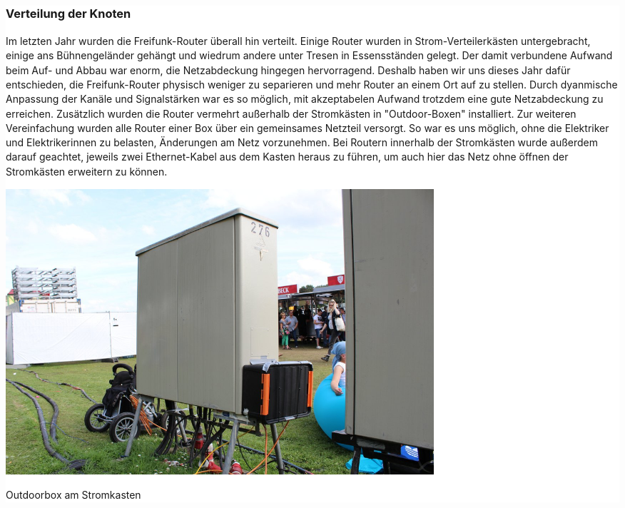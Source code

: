 ### Verteilung der Knoten
Im letzten Jahr wurden die Freifunk-Router überall hin verteilt. Einige Router wurden in Strom-Verteilerkästen untergebracht, einige ans Bühnengeländer gehängt und wiedrum andere unter Tresen in Essensständen gelegt. Der damit verbundene Aufwand beim Auf- und Abbau war enorm, die Netzabdeckung hingegen hervorragend. Deshalb haben wir uns dieses Jahr dafür entschieden, die Freifunk-Router physisch weniger zu separieren und mehr Router an einem Ort auf zu stellen. Durch dyanmische Anpassung der Kanäle und Signalstärken war es so möglich, mit akzeptabelen Aufwand trotzdem eine gute Netzabdeckung zu erreichen. Zusätzlich wurden die Router vermehrt außerhalb der Stromkästen in "Outdoor-Boxen" installiert. Zur weiteren Vereinfachung wurden alle Router einer Box über ein gemeinsames Netzteil versorgt. So war es uns möglich, ohne die Elektriker und Elektrikerinnen zu belasten, Änderungen am Netz vorzunehmen. Bei Routern innerhalb der Stromkästen wurde außerdem darauf geachtet, jeweils zwei Ethernet-Kabel aus dem Kasten heraus zu führen, um auch hier das Netz ohne öffnen der Stromkästen erweitern zu können.


<a href="/images/breminale_2016/outdoorbox1.jpg"><img src="/images/breminale_2016/outdoorbox1.jpg" width="600px" alt="Outdoorbox am Stromkasten"></a>

Outdoorbox am Stromkasten
